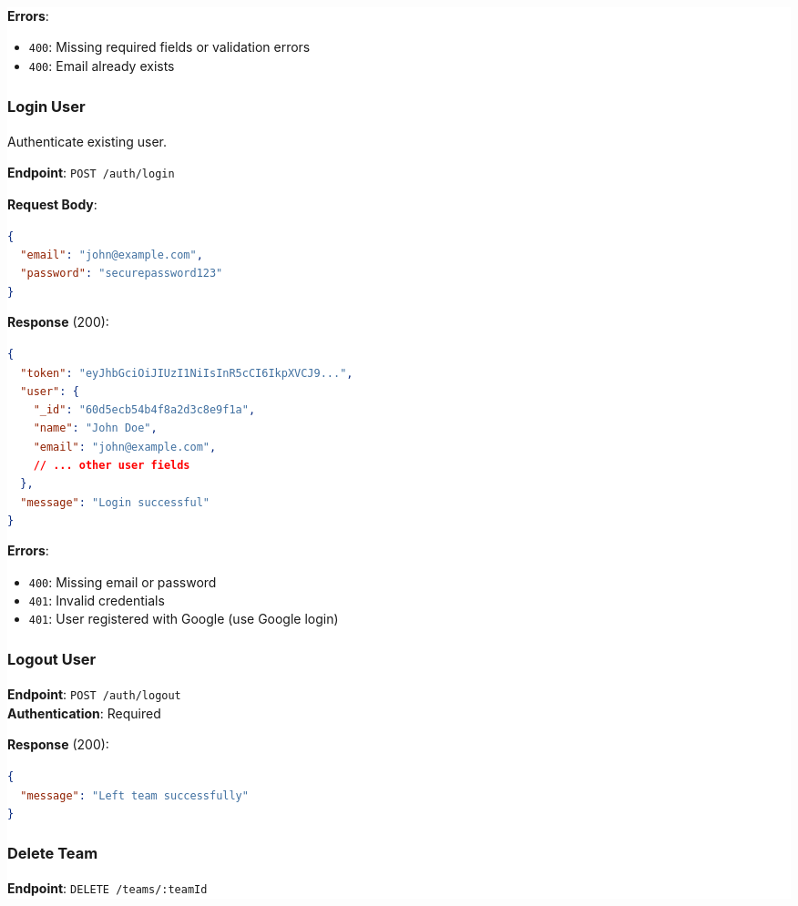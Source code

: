 **Errors**:

- `400`: Missing required fields or validation errors
- `400`: Email already exists

### Login User

Authenticate existing user.

**Endpoint**: `POST /auth/login`

**Request Body**:

```json
{
  "email": "john@example.com",
  "password": "securepassword123"
}
```

**Response** (200):

```json
{
  "token": "eyJhbGciOiJIUzI1NiIsInR5cCI6IkpXVCJ9...",
  "user": {
    "_id": "60d5ecb54b4f8a2d3c8e9f1a",
    "name": "John Doe",
    "email": "john@example.com",
    // ... other user fields
  },
  "message": "Login successful"
}
```

**Errors**:

- `400`: Missing email or password
- `401`: Invalid credentials
- `401`: User registered with Google (use Google login)

### Logout User

**Endpoint**: `POST /auth/logout`  
**Authentication**: Required

**Response** (200):

```json
{
  "message": "Left team successfully"
}
```

### Delete Team

**Endpoint**: `DELETE /teams/:teamId`
